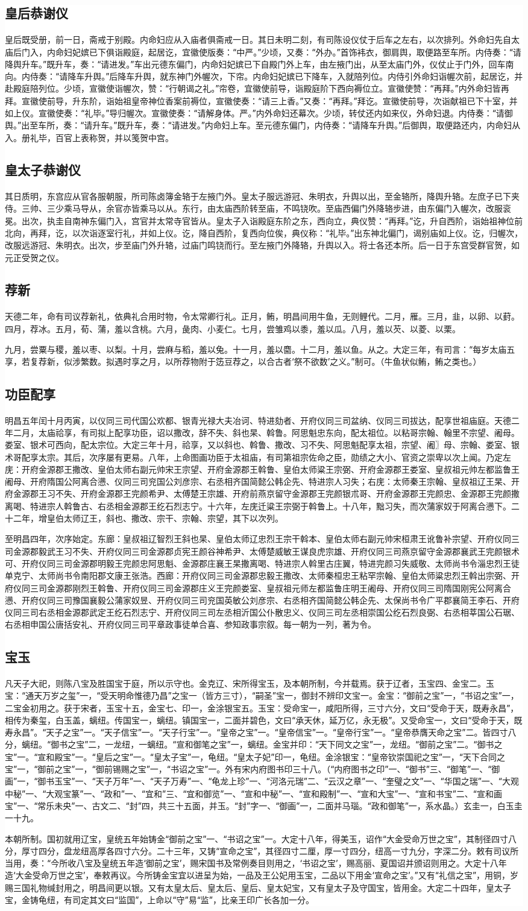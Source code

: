 ## 皇后恭谢仪

皇后既受册，前一日，斋戒于别殿。内命妇应从入庙者俱斋戒一日。其日未明二刻，有司陈设仪仗于后车之左右，以次排列。外命妇先自太庙后门入，内命妇妃嫔已下俱诣殿庭，起居讫，宜徽使版奏：“中严。”少顷，又奏：“外办。”首饰袆衣，御肩舆，取便路至车所。内侍奏：“请降舆升车。”既升车，奏：“请进发。”车出元德东偏门，内命妇妃嫔已下自殿门外上车，由左掖门出，从至太庙门外，仪仗止于门外，回车南向。内侍奏：“请降车升舆。”后降车升舆，就东神门外幄次，下帘。内命妇妃嫔已下降车，入就陪列位。内侍引外命妇诣幄次前，起居讫，并赴殿庭陪列位。少顷，宣徽使诣幄次，赞：“行朝谒之礼。”帘卷，宜徽使前导，诣殿庭阶下西向褥位立。宣徽使赞：“再拜。”内外命妇皆再拜。宣徽使前导，升东阶，诣始祖皇帝神位香案前褥位，宣徽使奏：“请三上香。”又奏：“再拜。”拜讫。宣徽使前导，次诣献祖已下十室，并如上仪。宣徽使奏：“礼毕。”导归幄次。宣徽使奏：“请解身体。严。”内外命妇还幕次。少顷，转仗还内如来仪，外命妇退。内侍奏：“请御舆。”出至车所，奏：“请升车。”既升车，奏：“请进发。”内命妇上车。至元德东偏门，内侍奏：“请降车升舆。”后御舆，取便路还内，内命妇从入。册礼毕，百官上表称贺，并以笺贺中宫。

## 皇太子恭谢仪

其日质明，东宫应从官各服朝服，所司陈卤簿金辂于左掖门外。皇太子服远游冠、朱明衣，升舆以出，至金辂所，降舆升辂。左庶子已下夹侍。三帅、三少乘马导从，余官亦皆乘马以从。东行，由太庙西阶转至庙，不鸣铙吹。至庙西偏门外降辂步进，由东偏门入幄次，改服衮冕。出次，执圭自南神东偏门入，宫官并太常寺官皆从。皇太子入诣殿庭东阶之东，西向立，典仪赞：“再拜。”讫，升自西阶，诣始祖神位前北向，再拜，讫，以次诣逐室行礼，并如上仪。讫，降自西阶，复西向位俟，典仪称：“礼毕。”出东神北偏门，谒别庙如上仪。讫，归幄次，改服远游冠、朱明衣。出次，步至庙门外升辂，过庙门鸣铙而行。至左掖门外降辂，升舆以入。将士各还本所。后一日于东宫受群官贺，如元正受贺之仪。

## 荐新

天德二年，命有司议荐新礼，依典礼合用时物，令太常卿行礼。正月，鲔，明昌间用牛鱼，无则鲤代。二月，雁。三月，韭，以卵、以葑。四月，荐冰。五月，荀、蒲，羞以含桃。六月，彘肉、小麦仁。七月，尝雏鸡以黍，羞以瓜。八月，羞以芡、以菱、以栗。

九月，尝粟与稷，羞以枣、以梨。十月，尝麻与稻，羞以兔。十一月，羞以麕。十二月，羞以鱼。从之。大定三年，有司言：“每岁太庙五享，若复荐新，似涉繁数。拟遇时享之月，以所荐物附于笾豆荐之，以合古者‘祭不欲数’之义。”制可。（牛鱼状似鲔，鲔之类也。）

## 功臣配享

明昌五年闰十月丙寅，以仪同三司代国公欢都、银青光禄大夫冶诃、特进劾者、开府仪同三司盆纳、仪同三司拔达，配享世祖庙庭。天德二年二月，太庙祫享，有司拟上配享功臣，诏以撒改，辞不失、斜也杲、斡鲁。阿思魁忠东向，配太祖位。以粘哥宗翰、翰里不宗望、阇母。娄室、银术可西向，配太宗位。大定三年十月，祫享，又以斜也、斡鲁、撒改、习不失、阿思魁配享太祖，宗望、阇〗母、宗翰、娄室、银术哥配享太宗。其后，次序屡有更易。八年，上命图画功臣于太祖庙，有司第祖宗佐命之臣，勋绩之大小、官资之崇卑以次上闻。乃定左庑：开府金源郡王撒改、皇伯太师右副元帅宋王宗望、开府金源郡王斡鲁、皇伯太师粱王宗弼、开府金源郡王娄室、皇叔祖元帅左都监鲁王阇母、开府隋国公阿离合懑、仪同三司兖国公刘彦宗、右丞相齐国简懿公韩企先、特进宗人习失；右庑：太师秦王宗翰、皇叔祖辽王杲、开府金源郡王习不失、开府金源郡王完颜希尹、太傅楚王宗雄、开府前燕京留守金源郡王完颜银朮哥、开府金源郡王完颜忠、金源郡王完颜撒离喝、特进宗人斡鲁古、右丞相金源郡王纥石烈志宁。十六年，左庑迁粱王宗弼于斡鲁上。十八年，黜习失，而次蒲家奴于阿离合懑下。二十二年，增皇伯太师辽王，斜也、撒改、宗干、宗翰、宗望，其下以次列。

至明昌四年，次序始定。东廊：皇叔祖辽智烈王斜也杲、皇伯太师辽忠烈王宗干斡本、皇伯太师右副元帅宋桓肃王讹鲁补宗望、开府仪同三司金源郡毅武王习不失、开府仪同三司金源郡贞宪王颜谷神希尹、太傅楚威敏王谋良虎宗雄、开府仪同三司燕京留守金源郡襄武王完颜银术可、开府仪同三司金源郡明毅王完颜忠阿思魁、金源郡庄襄王杲撒离喝、特进宗人斡里古庄翼，特进完颜习失威敬、太师尚书令淄忠烈王徒单克宁、太师尚书令南阳郡文康王张浩。西廊：开府仪同三司金源郡忠毅王撒改、太师秦桓忠王粘罕宗翰、皇伯太师粱忠烈王斡出宗弼、开府仪同三司金源郡刚烈王斡鲁、开府仪同三司金源郡庄义王完颜娄室、皇叔祖元师左都监鲁庄明王阇母、开府仪同三司隋国刚宪公阿离合懑、开府仪同三司豫国襄毅公蒲家奴昱、开府仪同三司兖国英敏公刘彦宗、右丞相齐国简懿公韩企先、太保尚书令广平郡襄简王李石、开府仪同三司右丞相金源郡武定王纥石烈志宁、开府仪同三司左丞相沂国公仆散忠义、仪同三司左丞相崇国公纥石烈良弼、右丞相莘国公石琚、右丞相申国公唐括安礼、开府仪同三司平章政事徒单合喜、参知政事宗叙。每一朝为一列，著为令。

## 宝玉

凡天子大祀，则陈八宝及胜国宝于庭，所以示守也。金克辽、宋所得宝玉，及本朝所制，今并载焉。获于辽者，玉宝四、金宝二。玉宝：“通天万岁之玺”一，“受天明命惟德乃昌”之宝一（皆方三寸），“嗣圣”宝一，御封不辨印文宝一。金宝：“御前之宝”一，“书诏之宝”一，二宝金初用之。获于宋者，玉宝十五，金宝七、印一，金涂银宝五。玉宝：受命宝一，咸阳所得，三寸六分，文曰“受命于天，既寿永昌”，相传为秦玺，白玉盖，螭纽。传国宝一，螭纽。镇国宝一，二面并碧色，文曰“承天休，延万亿，永无极”。又受命宝一，文曰“受命于天，既寿永昌”。“天子之宝”一。“天子信宝”一。“天子行宝”一。“皇帝之宝”一。“皇帝信宝”一。“皇帝行宝”一。“皇帝恭膺天命之宝”二。皆四寸八分，螭纽。“御书之宝”二，一龙纽，一螭纽。“宣和御笔之宝”一，螭纽。金宝并印：“天下同文之宝”一，龙纽。“御前之宝”二。“御书之宝”一。“宣和殿宝”一。“皇后之宝”一。“皇太子宝”一，龟纽。“皇太子妃”印一，龟纽。金涂银宝：“皇帝钦崇国祀之宝”一，“天下合同之宝”一，“御前之宝”一，“御前锡赐之宝”一，“书诏之宝”一。外有宋内府图书印三十八。（“内府图书之印”一、“御书”三、“御笔”一、“御画”一，“御书玉宝”一、“天子万年”一、“天子万寿”一、“龟龙上珍”一、“河洛元瑞”二、“云汉之章”一、“奎璧之文”一、“华国之瑞”一、“大观中秘”一、“大观宝篆”一、“政和”一、“宜和”三、“宜和御览”一、“宣和中秘”一、“宣和殿制”一、“宣和大宝”一、“宣和书宝”二、“宣和画宝”一、“常乐未央”一、古文二、“封”四，共三十五面，并玉。“封”字一、“御画”一，二面并马瑙。“政和御笔”一，系水晶。）玄圭一，白玉圭一十九。

本朝所制。国初就用辽宝，皇统五年始铸金“御前之宝”一、“书诏之宝”一。大定十八年，得美玉，诏作“大金受命万世之宝”，其制径四寸八分，厚寸四分，盘龙纽高厚各四寸六分。二十三年，又铸“宣命之宝”，其径四寸二厘，厚一寸四分，纽高一寸九分，字深二分。敕有司议所当用，奏：“今所收八宝及皇统五年造‘御前之宝’，赐宋国书及常例奏目则用之，‘书诏之宝’，赐高丽、夏国诏并颁诏则用之。大定十八年造‘大金受命万世之宝’，奉敕再议。今所铸金宝宜以进呈为始，一品及王公妃用玉宝，二品以下用金‘宣命之宝’。”又有“礼信之宝”，用铜，岁赐三国礼物缄封用之，明昌间更以银。又有太皇太后、皇太后、皇后、皇太妃宝，又有皇太子及守国宝，皆用金。大定二十四年，皇太子宝，金铸龟纽，有司定其文曰“监国”，上命以“守”易“监”，比亲王印广长各加一分。
